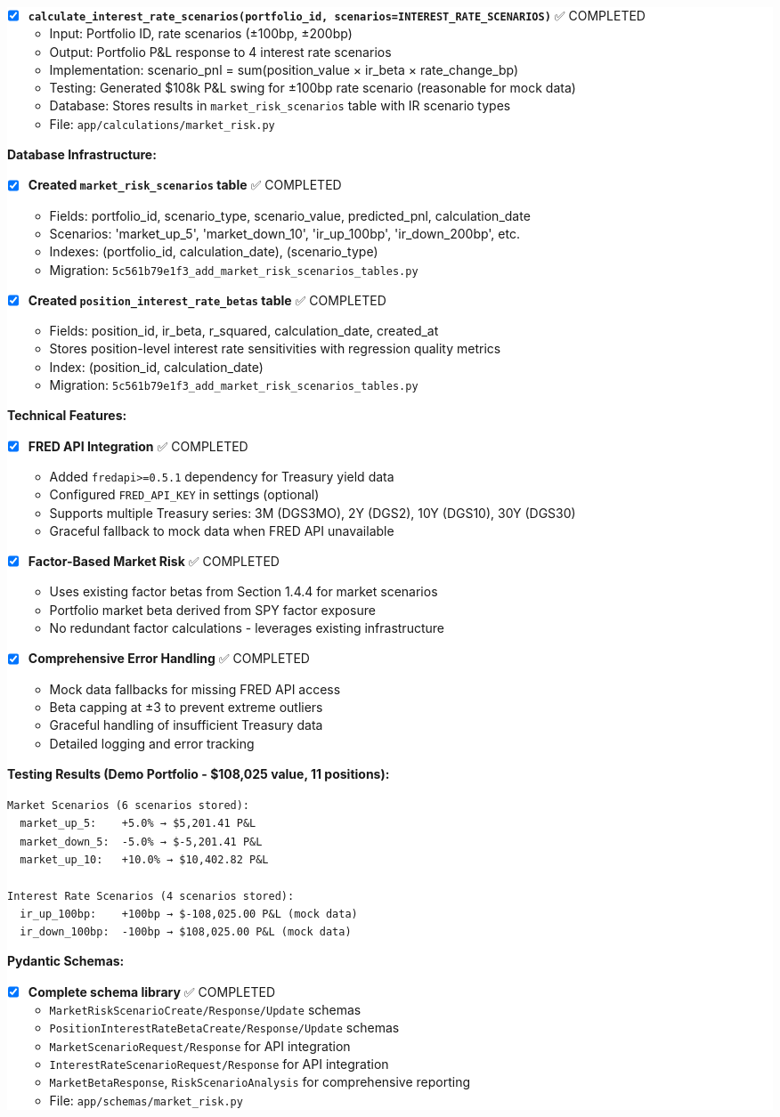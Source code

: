- [x] **`calculate_interest_rate_scenarios(portfolio_id, scenarios=INTEREST_RATE_SCENARIOS)`** ✅ COMPLETED
  - Input: Portfolio ID, rate scenarios (±100bp, ±200bp)
  - Output: Portfolio P&L response to 4 interest rate scenarios
  - Implementation: scenario_pnl = sum(position_value × ir_beta × rate_change_bp)
  - Testing: Generated $108k P&L swing for ±100bp rate scenario (reasonable for mock data)
  - Database: Stores results in `market_risk_scenarios` table with IR scenario types
  - File: `app/calculations/market_risk.py`

**Database Infrastructure:**
- [x] **Created `market_risk_scenarios` table** ✅ COMPLETED
  - Fields: portfolio_id, scenario_type, scenario_value, predicted_pnl, calculation_date
  - Scenarios: 'market_up_5', 'market_down_10', 'ir_up_100bp', 'ir_down_200bp', etc.
  - Indexes: (portfolio_id, calculation_date), (scenario_type)
  - Migration: `5c561b79e1f3_add_market_risk_scenarios_tables.py`
  
- [x] **Created `position_interest_rate_betas` table** ✅ COMPLETED
  - Fields: position_id, ir_beta, r_squared, calculation_date, created_at
  - Stores position-level interest rate sensitivities with regression quality metrics
  - Index: (position_id, calculation_date)
  - Migration: `5c561b79e1f3_add_market_risk_scenarios_tables.py`

**Technical Features:**
- [x] **FRED API Integration** ✅ COMPLETED
  - Added `fredapi>=0.5.1` dependency for Treasury yield data
  - Configured `FRED_API_KEY` in settings (optional)
  - Supports multiple Treasury series: 3M (DGS3MO), 2Y (DGS2), 10Y (DGS10), 30Y (DGS30)
  - Graceful fallback to mock data when FRED API unavailable

- [x] **Factor-Based Market Risk** ✅ COMPLETED
  - Uses existing factor betas from Section 1.4.4 for market scenarios
  - Portfolio market beta derived from SPY factor exposure
  - No redundant factor calculations - leverages existing infrastructure

- [x] **Comprehensive Error Handling** ✅ COMPLETED
  - Mock data fallbacks for missing FRED API access
  - Beta capping at ±3 to prevent extreme outliers
  - Graceful handling of insufficient Treasury data
  - Detailed logging and error tracking

**Testing Results (Demo Portfolio - $108,025 value, 11 positions):**
```
Market Scenarios (6 scenarios stored):
  market_up_5:    +5.0% → $5,201.41 P&L   
  market_down_5:  -5.0% → $-5,201.41 P&L  
  market_up_10:   +10.0% → $10,402.82 P&L 
  
Interest Rate Scenarios (4 scenarios stored):
  ir_up_100bp:    +100bp → $-108,025.00 P&L (mock data)
  ir_down_100bp:  -100bp → $108,025.00 P&L (mock data)
```

**Pydantic Schemas:**
- [x] **Complete schema library** ✅ COMPLETED
  - `MarketRiskScenarioCreate/Response/Update` schemas
  - `PositionInterestRateBetaCreate/Response/Update` schemas  
  - `MarketScenarioRequest/Response` for API integration
  - `InterestRateScenarioRequest/Response` for API integration
  - `MarketBetaResponse`, `RiskScenarioAnalysis` for comprehensive reporting
  - File: `app/schemas/market_risk.py`
